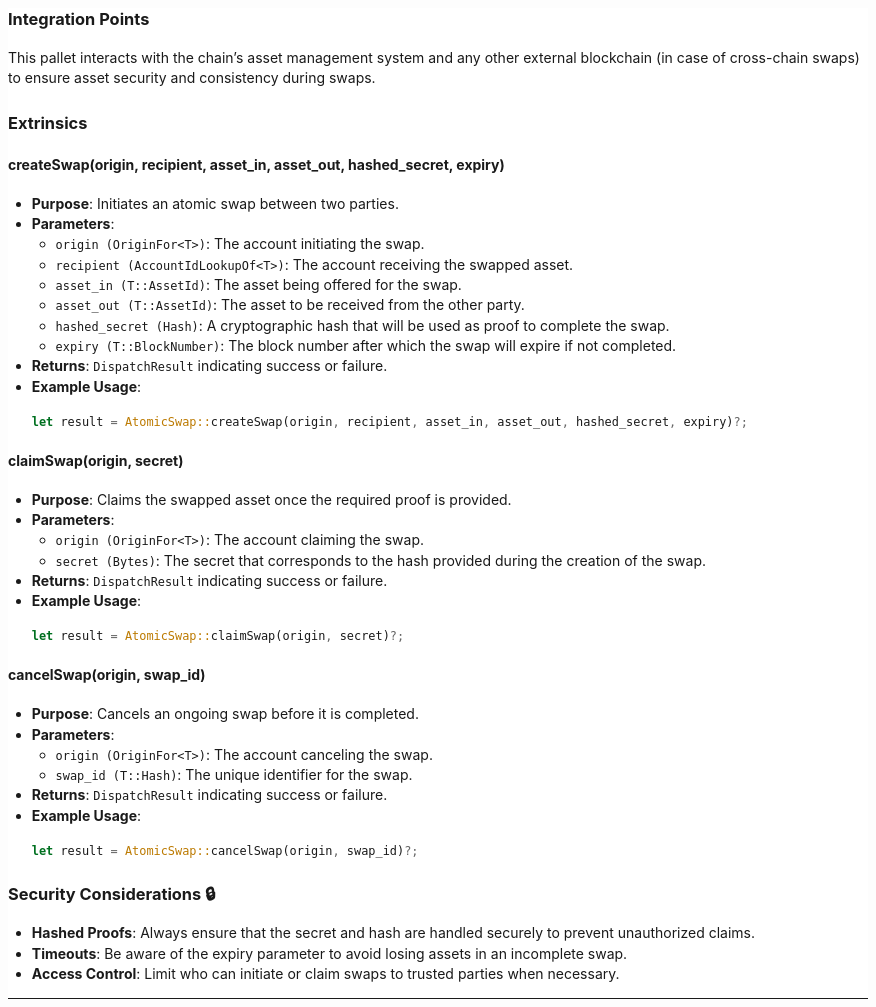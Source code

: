 ### Integration Points
This pallet interacts with the chain’s asset management system and any other external blockchain (in case of cross-chain swaps) to ensure asset security and consistency during swaps.

### Extrinsics

#### createSwap(origin, recipient, asset_in, asset_out, hashed_secret, expiry)
- **Purpose**: Initiates an atomic swap between two parties.
- **Parameters**:
  - `origin (OriginFor<T>)`: The account initiating the swap.
  - `recipient (AccountIdLookupOf<T>)`: The account receiving the swapped asset.
  - `asset_in (T::AssetId)`: The asset being offered for the swap.
  - `asset_out (T::AssetId)`: The asset to be received from the other party.
  - `hashed_secret (Hash)`: A cryptographic hash that will be used as proof to complete the swap.
  - `expiry (T::BlockNumber)`: The block number after which the swap will expire if not completed.
- **Returns**: `DispatchResult` indicating success or failure.
- **Example Usage**:
  ```rust
  let result = AtomicSwap::createSwap(origin, recipient, asset_in, asset_out, hashed_secret, expiry)?;
  ```

#### claimSwap(origin, secret)
- **Purpose**: Claims the swapped asset once the required proof is provided.
- **Parameters**:
  - `origin (OriginFor<T>)`: The account claiming the swap.
  - `secret (Bytes)`: The secret that corresponds to the hash provided during the creation of the swap.
- **Returns**: `DispatchResult` indicating success or failure.
- **Example Usage**:
  ```rust
  let result = AtomicSwap::claimSwap(origin, secret)?;
  ```

#### cancelSwap(origin, swap_id)
- **Purpose**: Cancels an ongoing swap before it is completed.
- **Parameters**:
  - `origin (OriginFor<T>)`: The account canceling the swap.
  - `swap_id (T::Hash)`: The unique identifier for the swap.
- **Returns**: `DispatchResult` indicating success or failure.
- **Example Usage**:
  ```rust
  let result = AtomicSwap::cancelSwap(origin, swap_id)?;
  ```

### Security Considerations 🔒
- **Hashed Proofs**: Always ensure that the secret and hash are handled securely to prevent unauthorized claims.
- **Timeouts**: Be aware of the expiry parameter to avoid losing assets in an incomplete swap.
- **Access Control**: Limit who can initiate or claim swaps to trusted parties when necessary.

---